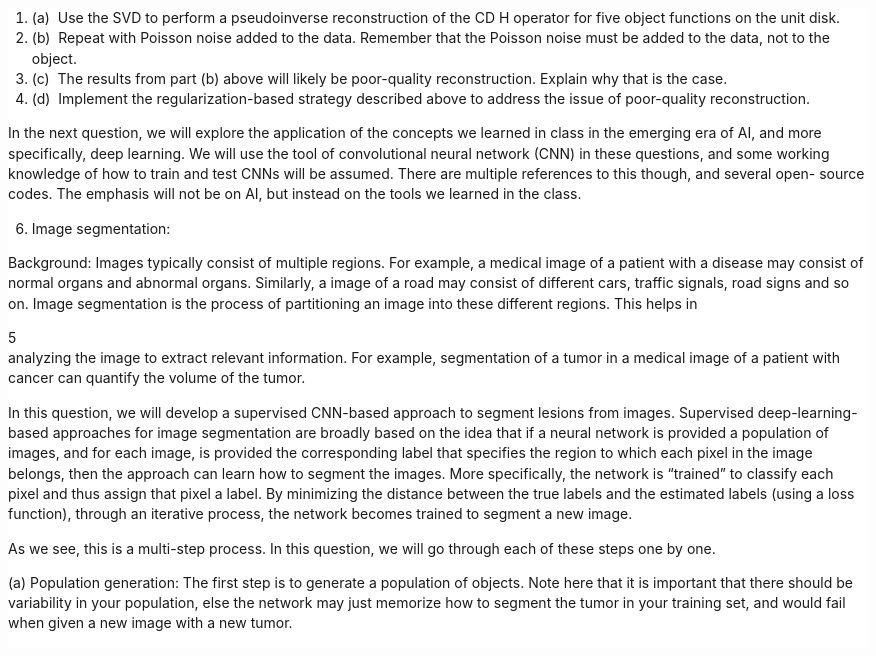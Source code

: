 <ol>
<li>(a) &nbsp;Use the SVD to perform a pseudoinverse reconstruction of the CD H operator for five object functions on the unit disk.</li>
<li>(b) &nbsp;Repeat with Poisson noise added to the data. Remember that the Poisson noise must be added to the data, not to the object.</li>
<li>(c) &nbsp;The results from part (b) above will likely be poor-quality reconstruction. Explain why that is the case.</li>
<li>(d) &nbsp;Implement the regularization-based strategy described above to address the issue of poor-quality reconstruction.</li>
</ol>
In the next question, we will explore the application of the concepts we learned in class in the emerging era of AI, and more specifically, deep learning. We will use the tool of convolutional neural network (CNN) in these questions, and some working knowledge of how to train and test CNNs will be assumed. There are multiple references to this though, and several open- source codes. The emphasis will not be on AI, but instead on the tools we learned in the class.

6. Image segmentation:

Background: Images typically consist of multiple regions. For example, a medical image of a patient with a disease may consist of normal organs and abnormal organs. Similarly, a image of a road may consist of different cars, traffic signals, road signs and so on. Image segmentation is the process of partitioning an image into these different regions. This helps in

</div>
</div>
<div class="layoutArea">
<div class="column">
5

</div>
</div>
</div>
<div class="page" title="Page 6">
<div class="layoutArea">
<div class="column">
analyzing the image to extract relevant information. For example, segmentation of a tumor in a medical image of a patient with cancer can quantify the volume of the tumor.

In this question, we will develop a supervised CNN-based approach to segment lesions from images. Supervised deep-learning-based approaches for image segmentation are broadly based on the idea that if a neural network is provided a population of images, and for each image, is provided the corresponding label that specifies the region to which each pixel in the image belongs, then the approach can learn how to segment the images. More specifically, the network is “trained” to classify each pixel and thus assign that pixel a label. By minimizing the distance between the true labels and the estimated labels (using a loss function), through an iterative process, the network becomes trained to segment a new image.

As we see, this is a multi-step process. In this question, we will go through each of these steps one by one.

(a) Population generation: The first step is to generate a population of objects. Note here that it is important that there should be variability in your population, else the network may just memorize how to segment the tumor in your training set, and would fail when given a new image with a new tumor.
